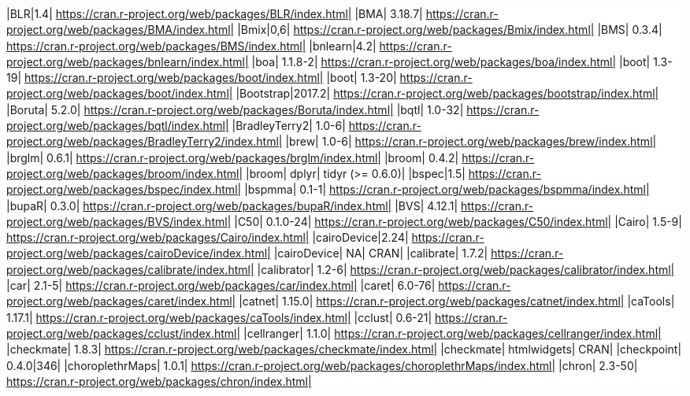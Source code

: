 |BLR|1.4| https://cran.r-project.org/web/packages/BLR/index.html|
|BMA| 3.18.7| https://cran.r-project.org/web/packages/BMA/index.html|
|Bmix|0,6| https://cran.r-project.org/web/packages/Bmix/index.html|
|BMS| 0.3.4| https://cran.r-project.org/web/packages/BMS/index.html|
|bnlearn|4.2| https://cran.r-project.org/web/packages/bnlearn/index.html|
|boa| 1.1.8-2| https://cran.r-project.org/web/packages/boa/index.html|
|boot| 1.3-19| https://cran.r-project.org/web/packages/boot/index.html|
|boot| 1.3-20| https://cran.r-project.org/web/packages/boot/index.html|
|Bootstrap|2017.2| https://cran.r-project.org/web/packages/bootstrap/index.html|
|Boruta| 5.2.0| https://cran.r-project.org/web/packages/Boruta/index.html|
|bqtl| 1.0-32| https://cran.r-project.org/web/packages/bqtl/index.html|
|BradleyTerry2| 1.0-6| https://cran.r-project.org/web/packages/BradleyTerry2/index.html|
|brew| 1.0-6| https://cran.r-project.org/web/packages/brew/index.html|
|brglm| 0.6.1| https://cran.r-project.org/web/packages/brglm/index.html|
|broom| 0.4.2| https://cran.r-project.org/web/packages/broom/index.html|
|broom| dplyr| tidyr (>= 0.6.0)|
|bspec|1.5| https://cran.r-project.org/web/packages/bspec/index.html|
|bspmma| 0.1-1| https://cran.r-project.org/web/packages/bspmma/index.html|
|bupaR| 0.3.0| https://cran.r-project.org/web/packages/bupaR/index.html|
|BVS| 4.12.1| https://cran.r-project.org/web/packages/BVS/index.html|
|C50| 0.1.0-24| https://cran.r-project.org/web/packages/C50/index.html|
|Cairo| 1.5-9| https://cran.r-project.org/web/packages/Cairo/index.html|
|cairoDevice|2.24| https://cran.r-project.org/web/packages/cairoDevice/index.html|
|cairoDevice| NA| CRAN|
|calibrate| 1.7.2| https://cran.r-project.org/web/packages/calibrate/index.html|
|calibrator| 1.2-6| https://cran.r-project.org/web/packages/calibrator/index.html|
|car| 2.1-5| https://cran.r-project.org/web/packages/car/index.html|
|caret| 6.0-76| https://cran.r-project.org/web/packages/caret/index.html|
|catnet| 1.15.0| https://cran.r-project.org/web/packages/catnet/index.html|
|caTools| 1.17.1| https://cran.r-project.org/web/packages/caTools/index.html|
|cclust| 0.6-21| https://cran.r-project.org/web/packages/cclust/index.html|
|cellranger| 1.1.0| https://cran.r-project.org/web/packages/cellranger/index.html|
|checkmate| 1.8.3| https://cran.r-project.org/web/packages/checkmate/index.html|
|checkmate| htmlwidgets| CRAN|
|checkpoint| 0.4.0|346|
|choroplethrMaps| 1.0.1| https://cran.r-project.org/web/packages/choroplethrMaps/index.html|
|chron| 2.3-50| https://cran.r-project.org/web/packages/chron/index.html|